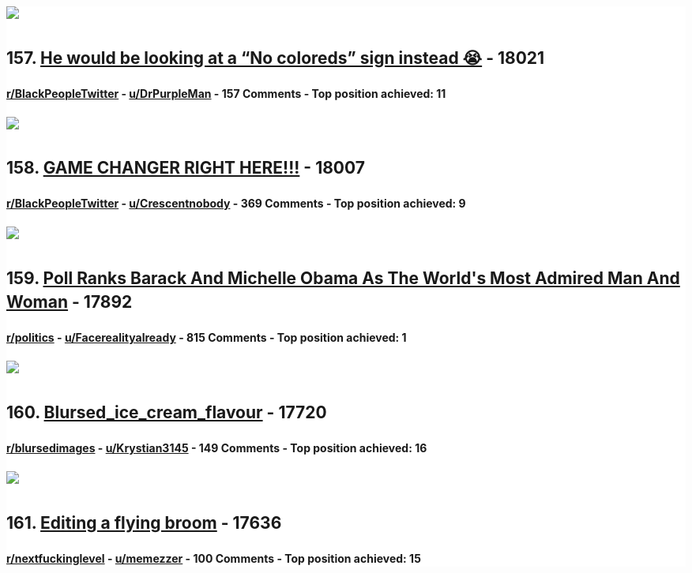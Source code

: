 <a href="https://www.foxnews.com/us/mormon-missionaries-now-permitted-to-phone-home-once-a-week"><img src="https://b.thumbs.redditmedia.com/52PN23dlrwlQTwTJmg_ReEZ3vkOwLVvCOEdwp2ibWLM.jpg"></img></a>

## 157. [He would be looking at a “No coloreds” sign instead 😭](http://reddit.com/r/BlackPeopleTwitter/comments/j0fhju/he_would_be_looking_at_a_no_coloreds_sign_instead/) - 18021
#### [r/BlackPeopleTwitter](http://reddit.com/r/BlackPeopleTwitter) - [u/DrPurpleMan](http://reddit.com/u/DrPurpleMan) - 157 Comments - Top position achieved: 11

<a href="https://i.imgur.com/y527TYL.jpg"><img src="https://b.thumbs.redditmedia.com/8TK7K52btURT4ltVsZsX3KqhneISQAMBcWctQeMr9cQ.jpg"></img></a>

## 158. [GAME CHANGER RIGHT HERE!!!](http://reddit.com/r/BlackPeopleTwitter/comments/j0dwix/game_changer_right_here/) - 18007
#### [r/BlackPeopleTwitter](http://reddit.com/r/BlackPeopleTwitter) - [u/Crescentnobody](http://reddit.com/u/Crescentnobody) - 369 Comments - Top position achieved: 9

<a href="https://i.redd.it/skh8e19w4kp51.jpg"><img src="https://b.thumbs.redditmedia.com/KoQMms8cAkcOC1fWh4hHE_3MEZT7hlv_lgHTeIkSCqI.jpg"></img></a>

## 159. [Poll Ranks Barack And Michelle Obama As The World's Most Admired Man And Woman](http://reddit.com/r/politics/comments/j0f8ea/poll_ranks_barack_and_michelle_obama_as_the/) - 17892
#### [r/politics](http://reddit.com/r/politics) - [u/Facerealityalready](http://reddit.com/u/Facerealityalready) - 815 Comments - Top position achieved: 1

<a href="https://www.huffpost.com/entry/barrack-michelle-obama-most-admired-man-woman_n_5f6f9b91c5b6cdc24c19f766"><img src="https://b.thumbs.redditmedia.com/RowKgkEj_z7puchjJyBAHYLGuVWnQO3svvWhOzu7geg.jpg"></img></a>

## 160. [Blursed_ice_cream_flavour](http://reddit.com/r/blursedimages/comments/j03feb/blursed_ice_cream_flavour/) - 17720
#### [r/blursedimages](http://reddit.com/r/blursedimages) - [u/Krystian3145](http://reddit.com/u/Krystian3145) - 149 Comments - Top position achieved: 16

<a href="https://i.redd.it/mqyo9rzctgp51.jpg"><img src="https://b.thumbs.redditmedia.com/SGQxuFhJdAMRgUvfAaW8D5SMYkwU90qYDHbp2ENNxVk.jpg"></img></a>

## 161. [Editing a flying broom](http://reddit.com/r/nextfuckinglevel/comments/j00uuv/editing_a_flying_broom/) - 17636
#### [r/nextfuckinglevel](http://reddit.com/r/nextfuckinglevel) - [u/memezzer](http://reddit.com/u/memezzer) - 100 Comments - Top position achieved: 15

